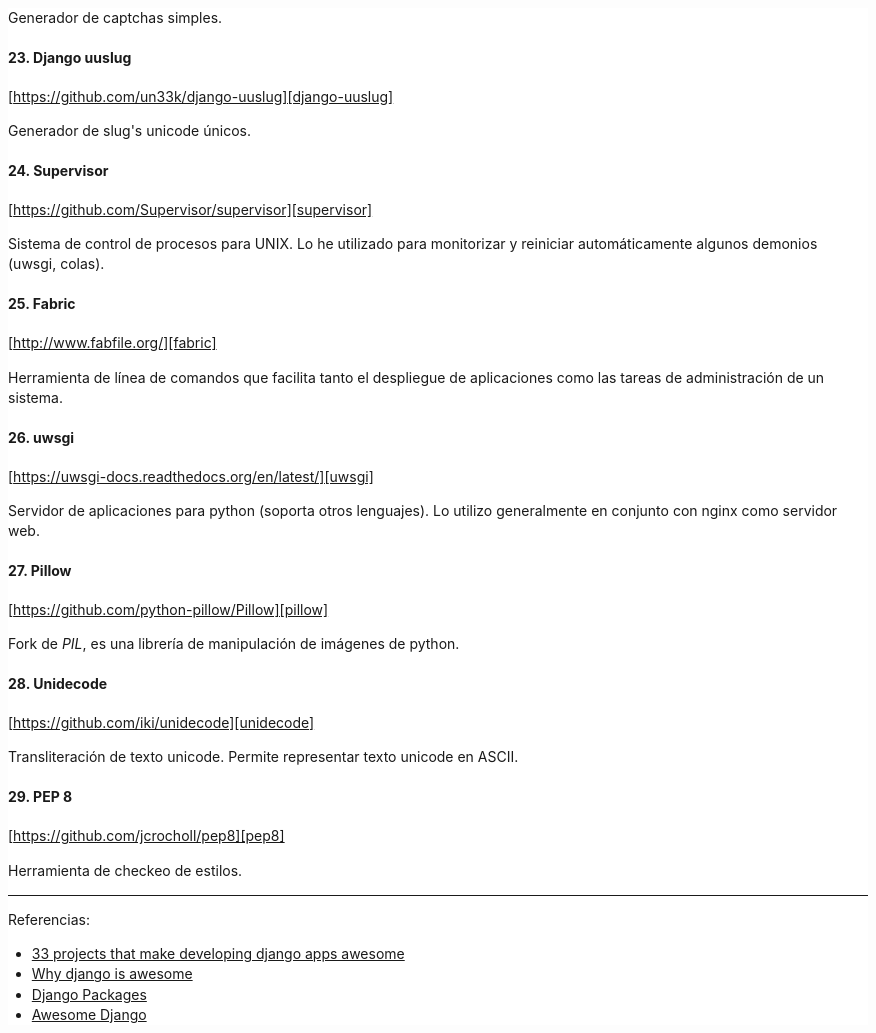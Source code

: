 Generador de captchas simples.


#### 23. Django uuslug

[https://github.com/un33k/django-uuslug][django-uuslug]

Generador de slug's unicode únicos.


#### 24. Supervisor

[https://github.com/Supervisor/supervisor][supervisor]

Sistema de control de procesos para UNIX. Lo he utilizado para monitorizar y reiniciar automáticamente algunos demonios (uwsgi, colas).


#### 25. Fabric

[http://www.fabfile.org/][fabric]

Herramienta de línea de comandos que facilita tanto el despliegue de aplicaciones como las tareas de administración de un sistema.


#### 26. uwsgi

[https://uwsgi-docs.readthedocs.org/en/latest/][uwsgi]

Servidor de aplicaciones para python (soporta otros lenguajes).
Lo utilizo generalmente en conjunto con nginx como servidor web.

#### 27.  Pillow

[https://github.com/python-pillow/Pillow][pillow]

Fork de *PIL*, es una librería de manipulación de imágenes de python.


#### 28. Unidecode

[https://github.com/iki/unidecode][unidecode]

Transliteración de texto unicode. Permite representar texto unicode en ASCII.

#### 29. PEP 8

[https://github.com/jcrocholl/pep8][pep8]

Herramienta de checkeo de estilos.

- - -

Referencias:

- [33 projects that make developing django apps awesome][33-awesome-django]
- [Why django is awesome][why-django-is-awesome]
- [Django Packages][django-packages]
- [Awesome Django][awesome-django]



[django]: https://www.djangoproject.com/
[python]: https://www.python.org/
[django-filosofia]: https://docs.djangoproject.com/en/dev/misc/design-philosophies/
[django-comunidad]: https://www.djangoproject.com/community/
[django-debug-toolbar]: https://github.com/django-debug-toolbar/django-debug-toolbar
[django-grappelli]: https://github.com/sehmaschine/django-grappelli
[django-filebrowser]: https://github.com/sehmaschine/django-filebrowser
[django-admin-honeypot]: https://github.com/dmpayton/django-admin-honeypot
[django-ratelimit]: https://github.com/jsocol/django-ratelimit
[django-nose]: https://github.com/django-nose/django-nose
[nose]: http://nose.readthedocs.org/en/latest/
[django-extensions]: https://github.com/django-extensions/django-extensions
[celery]: http://celery.readthedocs.org/en/latest/index.html
[django-rq]: https://github.com/ui/django-rq
[rq]: https://github.com/nvie/rq
[sentry]: https://github.com/getsentry/sentry
[python-social-auth]: https://github.com/omab/python-social-auth
[django-taggit]: https://github.com/alex/django-taggit
[django-geoposition]: https://github.com/philippbosch/django-geoposition
[django-recaptcha]: https://github.com/praekelt/django-recaptcha
[django-mptt]: https://github.com/django-mptt/django-mptt
[django-redis]: https://github.com/niwibe/django-redis
[django-summernote]: https://github.com/summernote/django-summernote
[sorl-thumbnail]: https://github.com/mariocesar/sorl-thumbnail
[model-translation]: https://github.com/deschler/django-modeltranslation
[restless]: https://github.com/toastdriven/restless
[django-watchman]: https://github.com/mwarkentin/django-watchman
[django-simple-captcha]: https://github.com/mbi/django-simple-captcha
[supervisor]: https://github.com/Supervisor/supervisor
[fabric]: http://www.fabfile.org/
[uwsgi]: https://uwsgi-docs.readthedocs.org/en/latest/
[pillow]: https://github.com/python-pillow/Pillow
[unidecode]: https://github.com/iki/unidecode
[pep8]: https://github.com/jcrocholl/pep8
[33-awesome-django]: http://elweb.co/33-projects-that-make-developing-django-apps-awesome/
[why-django-is-awesome]: http://www.leucinerichbio.com/why-is-django-awesome/
[django-packages]: https://www.djangopackages.com/
[awesome-django]: https://github.com/rosarior/awesome-django
[django-uuslug]: https://github.com/un33k/django-uuslug
[^1]: No se me ocurre ninguna traducción adecuada.
[^2]: Lo que ves es lo que obtienes (o al menos esa es la idea)